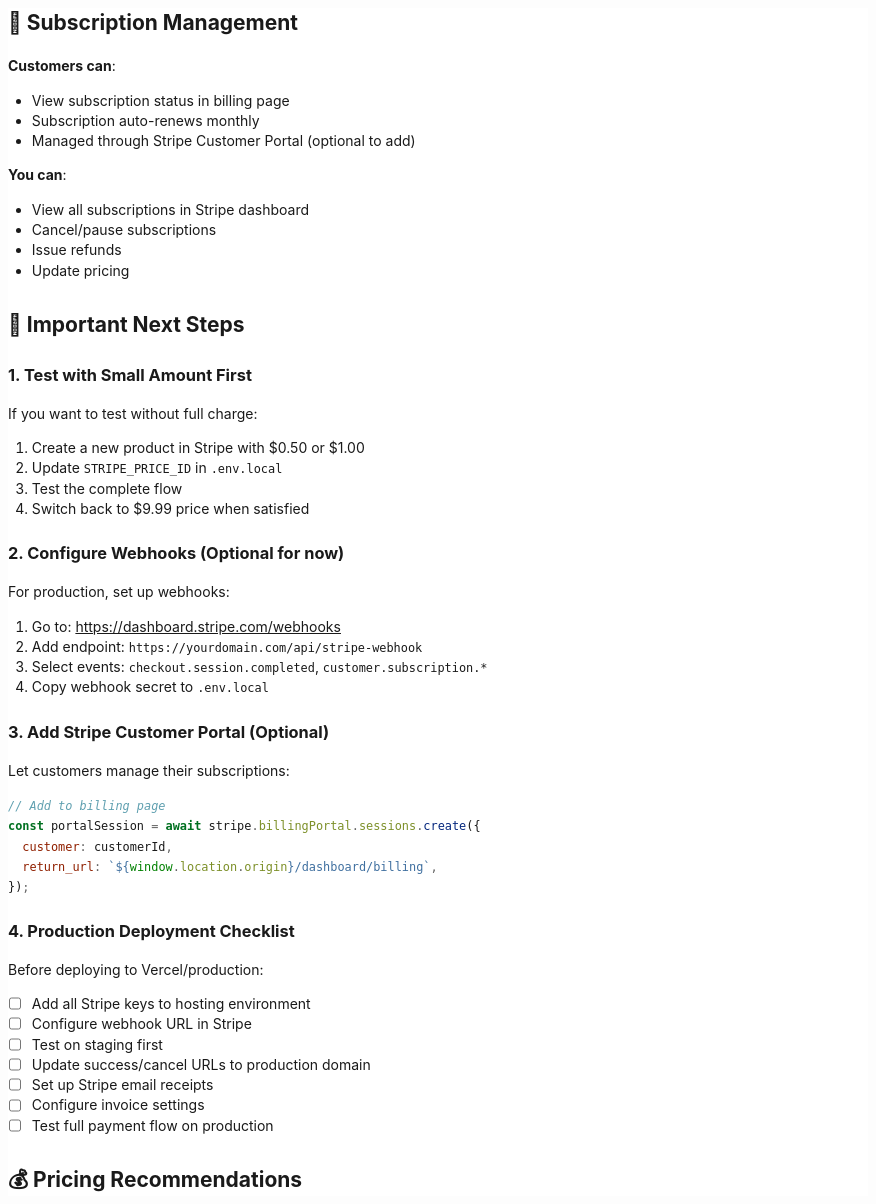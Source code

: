 ## 🔄 Subscription Management

**Customers can**:
- View subscription status in billing page
- Subscription auto-renews monthly
- Managed through Stripe Customer Portal (optional to add)

**You can**:
- View all subscriptions in Stripe dashboard
- Cancel/pause subscriptions
- Issue refunds
- Update pricing

## 🚨 Important Next Steps

### 1. Test with Small Amount First
If you want to test without full charge:
1. Create a new product in Stripe with $0.50 or $1.00
2. Update `STRIPE_PRICE_ID` in `.env.local`
3. Test the complete flow
4. Switch back to $9.99 price when satisfied

### 2. Configure Webhooks (Optional for now)
For production, set up webhooks:
1. Go to: https://dashboard.stripe.com/webhooks
2. Add endpoint: `https://yourdomain.com/api/stripe-webhook`
3. Select events: `checkout.session.completed`, `customer.subscription.*`
4. Copy webhook secret to `.env.local`

### 3. Add Stripe Customer Portal (Optional)
Let customers manage their subscriptions:
```javascript
// Add to billing page
const portalSession = await stripe.billingPortal.sessions.create({
  customer: customerId,
  return_url: `${window.location.origin}/dashboard/billing`,
});
```

### 4. Production Deployment Checklist
Before deploying to Vercel/production:
- [ ] Add all Stripe keys to hosting environment
- [ ] Configure webhook URL in Stripe
- [ ] Test on staging first
- [ ] Update success/cancel URLs to production domain
- [ ] Set up Stripe email receipts
- [ ] Configure invoice settings
- [ ] Test full payment flow on production

## 💰 Pricing Recommendations

